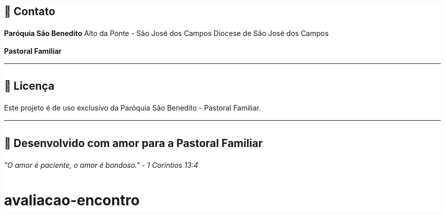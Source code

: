 ## 👥 Contato

**Paróquia São Benedito**
Alto da Ponte - São José dos Campos
Diocese de São José dos Campos

**Pastoral Familiar**

---

## 📄 Licença

Este projeto é de uso exclusivo da Paróquia São Benedito - Pastoral Familiar.

---

## 🙏 Desenvolvido com amor para a Pastoral Familiar

*"O amor é paciente, o amor é bondoso." - 1 Coríntios 13:4*
# avaliacao-encontro
